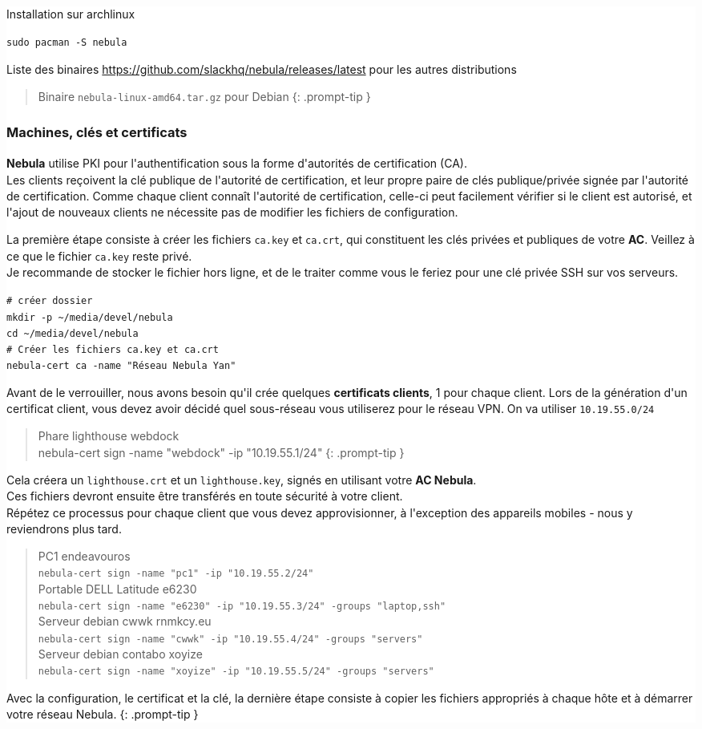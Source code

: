 Installation sur archlinux 

    sudo pacman -S nebula

Liste des binaires <https://github.com/slackhq/nebula/releases/latest> pour les autres distributions  

>Binaire `nebula-linux-amd64.tar.gz` pour Debian 
{: .prompt-tip }

### Machines, clés et certificats

**Nebula** utilise PKI pour l'authentification sous la forme d'autorités de certification (CA).  
Les clients reçoivent la clé publique de l'autorité de certification, et leur propre paire de clés publique/privée signée par l'autorité de certification. Comme chaque client connaît l'autorité de certification, celle-ci peut facilement vérifier si le client est autorisé, et l'ajout de nouveaux clients ne nécessite pas de modifier les fichiers de configuration.

La première étape consiste à créer les fichiers `ca.key` et `ca.crt`, qui constituent les clés privées et publiques de votre **AC**. Veillez à ce que le fichier `ca.key` reste privé.  
Je recommande de stocker le fichier hors ligne, et de le traiter comme vous le feriez pour une clé privée SSH sur vos serveurs.

```script
# créer dossier
mkdir -p ~/media/devel/nebula
cd ~/media/devel/nebula
# Créer les fichiers ca.key et ca.crt
nebula-cert ca -name "Réseau Nebula Yan"
```

Avant de le verrouiller, nous avons besoin qu'il crée quelques **certificats clients**, 1 pour chaque client. Lors de la génération d'un certificat client, vous devez avoir décidé quel sous-réseau vous utiliserez pour le réseau VPN.   On va utiliser `10.19.55.0/24` 

>Phare lighthouse webdock  
nebula-cert sign -name "webdock" -ip "10.19.55.1/24"
{: .prompt-tip }

Cela créera un `lighthouse.crt` et un `lighthouse.key`, signés en utilisant votre **AC Nebula**.  
Ces fichiers devront ensuite être transférés en toute sécurité à votre client.  
Répétez ce processus pour chaque client que vous devez approvisionner, à l'exception des appareils mobiles - nous y reviendrons plus tard.

>PC1 endeavouros  
`nebula-cert sign -name "pc1" -ip "10.19.55.2/24"`  
Portable DELL Latitude e6230  
`nebula-cert sign -name "e6230" -ip "10.19.55.3/24" -groups "laptop,ssh"`  
Serveur debian cwwk rnmkcy.eu  
`nebula-cert sign -name "cwwk" -ip "10.19.55.4/24" -groups "servers"`  
Serveur debian contabo xoyize  
`nebula-cert sign -name "xoyize" -ip "10.19.55.5/24" -groups "servers"`  
  
Avec la configuration, le certificat et la clé, la dernière étape consiste à copier les fichiers appropriés à chaque hôte et à démarrer votre réseau Nebula.
{: .prompt-tip }
